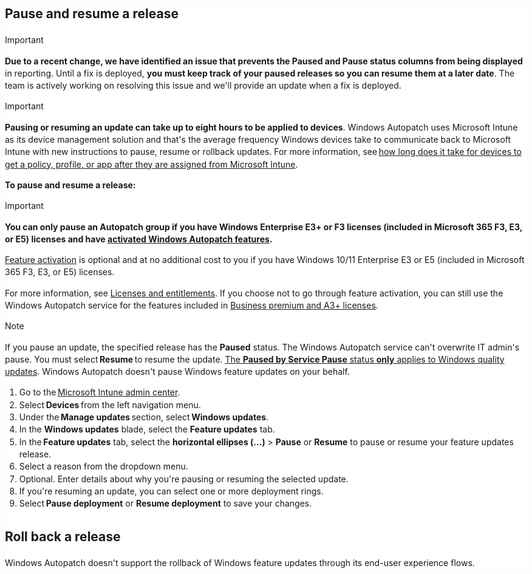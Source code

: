 ## Pause and resume a release

> [!IMPORTANT]
> **Due to a recent change, we have identified an issue that prevents the Paused and Pause status columns from being displayed** in reporting. Until a fix is deployed, **you must keep track of your paused releases so you can resume them at a later date**. The team is actively working on resolving this issue and we'll provide an update when a fix is deployed.

> [!IMPORTANT]
> **Pausing or resuming an update can take up to eight hours to be applied to devices**. Windows Autopatch uses Microsoft Intune as its device management solution and that's the average frequency Windows devices take to communicate back to Microsoft Intune with new instructions to pause, resume or rollback updates. For more information, see [how long does it take for devices to get a policy, profile, or app after they are assigned from Microsoft Intune](/mem/intune/configuration/device-profile-troubleshoot#how-long-does-it-take-for-devices-to-get-a-policy-profile-or-app-after-they-are-assigned).

**To pause and resume a release:**

> [!IMPORTANT]
> **You can only pause an Autopatch group if you have Windows Enterprise E3+ or F3 licenses (included in Microsoft 365 F3, E3, or E5) licenses and have [activated Windows Autopatch features](../overview/windows-autopatch-overview.md#windows-enterprise-e3-and-f3-licenses).**<p>[Feature activation](../prepare/windows-autopatch-feature-activation.md) is optional and at no additional cost to you if you have Windows 10/11 Enterprise E3 or E5 (included in Microsoft 365 F3, E3, or E5) licenses.</p><p>For more information, see [Licenses and entitlements](../prepare/windows-autopatch-prerequisites.md#licenses-and-entitlements). If you choose not to go through feature activation, you can still use the Windows Autopatch service for the features included in [Business premium and A3+ licenses](../overview/windows-autopatch-overview.md#business-premium-and-a3-licenses).</p>

> [!NOTE]
> If you pause an update, the specified release has the **Paused** status. The Windows Autopatch service can't overwrite IT admin's pause. You must select **Resume** to resume the update. [The **Paused by Service Pause** status **only** applies to Windows quality updates](../manage/windows-autopatch-windows-quality-update-overview.md#pause-and-resume-a-release). Windows Autopatch doesn't pause Windows feature updates on your behalf.

1. Go to the [Microsoft Intune admin center](https://go.microsoft.com/fwlink/?linkid=2109431).
1. Select **Devices** from the left navigation menu.
1. Under the **Manage updates** section, select **Windows updates**.
1. In the **Windows updates** blade, select the **Feature updates** tab.
1. In the **Feature updates** tab, select the **horizontal ellipses (…)** > **Pause** or **Resume** to pause or resume your feature updates release.
1. Select a reason from the dropdown menu.
1. Optional. Enter details about why you're pausing or resuming the selected update.
1. If you're resuming an update, you can select one or more deployment rings.
1. Select **Pause deployment** or **Resume deployment** to save your changes.

## Roll back a release

Windows Autopatch doesn't support the rollback of Windows feature updates through its end-user experience flows.
